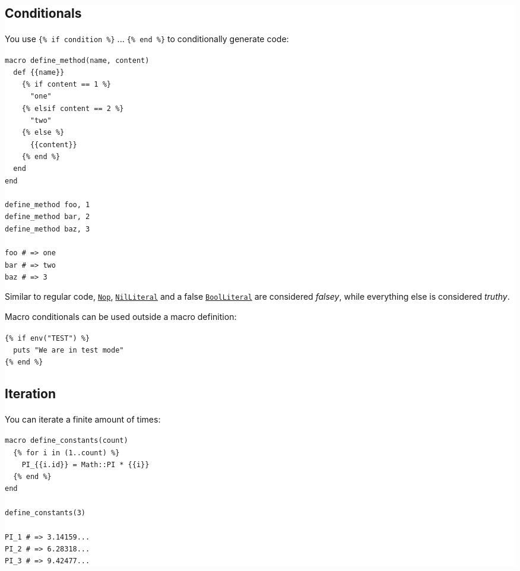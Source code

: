 ## Conditionals

You use `{% if condition %}` ... `{% end %}` to conditionally generate code:

```crystal
macro define_method(name, content)
  def {{name}}
    {% if content == 1 %}
      "one"
    {% elsif content == 2 %}
      "two"
    {% else %}
      {{content}}
    {% end %}
  end
end

define_method foo, 1
define_method bar, 2
define_method baz, 3

foo # => one
bar # => two
baz # => 3
```

Similar to regular code, [`Nop`](https://crystal-lang.org/api/Crystal/Macros/Nop.html), [`NilLiteral`](https://crystal-lang.org/api/Crystal/Macros/NilLiteral.html) and a false [`BoolLiteral`](https://crystal-lang.org/api/Crystal/Macros/BoolLiteral.html) are considered *falsey*, while everything else is considered *truthy*.

Macro conditionals can be used outside a macro definition:

```crystal
{% if env("TEST") %}
  puts "We are in test mode"
{% end %}
```

## Iteration

You can iterate a finite amount of times:

```crystal
macro define_constants(count)
  {% for i in (1..count) %}
    PI_{{i.id}} = Math::PI * {{i}}
  {% end %}
end

define_constants(3)

PI_1 # => 3.14159...
PI_2 # => 6.28318...
PI_3 # => 9.42477...
```
